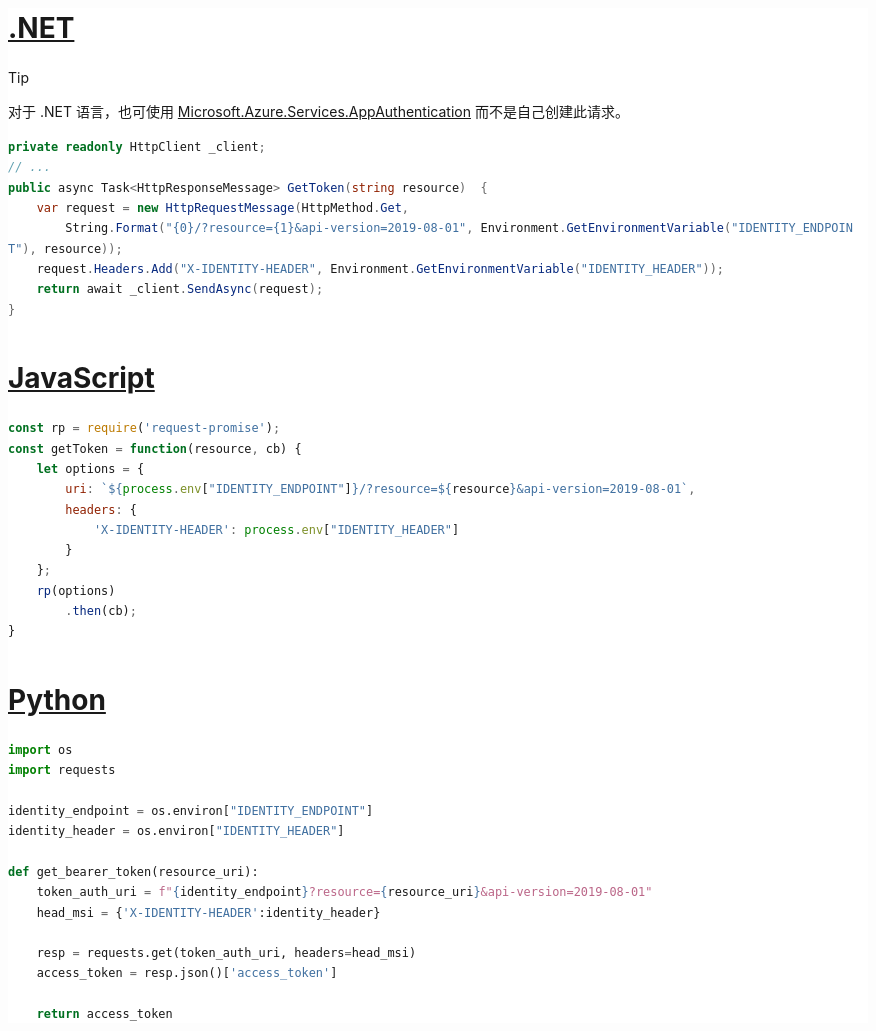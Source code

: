 # <a name="net"></a>[.NET](#tab/dotnet)

> [!TIP]
> 对于 .NET 语言，也可使用 [Microsoft.Azure.Services.AppAuthentication](#asal) 而不是自己创建此请求。

```csharp
private readonly HttpClient _client;
// ...
public async Task<HttpResponseMessage> GetToken(string resource)  {
    var request = new HttpRequestMessage(HttpMethod.Get, 
        String.Format("{0}/?resource={1}&api-version=2019-08-01", Environment.GetEnvironmentVariable("IDENTITY_ENDPOINT"), resource));
    request.Headers.Add("X-IDENTITY-HEADER", Environment.GetEnvironmentVariable("IDENTITY_HEADER"));
    return await _client.SendAsync(request);
}
```

# <a name="javascript"></a>[JavaScript](#tab/javascript)

```javascript
const rp = require('request-promise');
const getToken = function(resource, cb) {
    let options = {
        uri: `${process.env["IDENTITY_ENDPOINT"]}/?resource=${resource}&api-version=2019-08-01`,
        headers: {
            'X-IDENTITY-HEADER': process.env["IDENTITY_HEADER"]
        }
    };
    rp(options)
        .then(cb);
}
```

# <a name="python"></a>[Python](#tab/python)

```python
import os
import requests

identity_endpoint = os.environ["IDENTITY_ENDPOINT"]
identity_header = os.environ["IDENTITY_HEADER"]

def get_bearer_token(resource_uri):
    token_auth_uri = f"{identity_endpoint}?resource={resource_uri}&api-version=2019-08-01"
    head_msi = {'X-IDENTITY-HEADER':identity_header}

    resp = requests.get(token_auth_uri, headers=head_msi)
    access_token = resp.json()['access_token']

    return access_token
```


[Microsoft.Azure.Services.AppAuthentication 参考]: ../key-vault/general/service-to-service-authentication.md